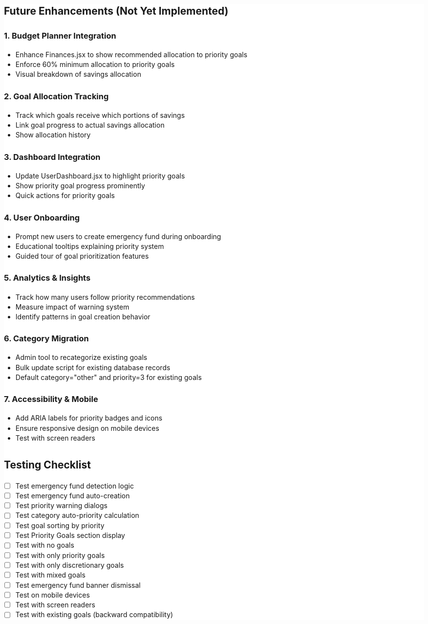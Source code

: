 ## Future Enhancements (Not Yet Implemented)

### 1. Budget Planner Integration
- Enhance Finances.jsx to show recommended allocation to priority goals
- Enforce 60% minimum allocation to priority goals
- Visual breakdown of savings allocation

### 2. Goal Allocation Tracking
- Track which goals receive which portions of savings
- Link goal progress to actual savings allocation
- Show allocation history

### 3. Dashboard Integration
- Update UserDashboard.jsx to highlight priority goals
- Show priority goal progress prominently
- Quick actions for priority goals

### 4. User Onboarding
- Prompt new users to create emergency fund during onboarding
- Educational tooltips explaining priority system
- Guided tour of goal prioritization features

### 5. Analytics & Insights
- Track how many users follow priority recommendations
- Measure impact of warning system
- Identify patterns in goal creation behavior

### 6. Category Migration
- Admin tool to recategorize existing goals
- Bulk update script for existing database records
- Default category="other" and priority=3 for existing goals

### 7. Accessibility & Mobile
- Add ARIA labels for priority badges and icons
- Ensure responsive design on mobile devices
- Test with screen readers

## Testing Checklist

- [ ] Test emergency fund detection logic
- [ ] Test emergency fund auto-creation
- [ ] Test priority warning dialogs
- [ ] Test category auto-priority calculation
- [ ] Test goal sorting by priority
- [ ] Test Priority Goals section display
- [ ] Test with no goals
- [ ] Test with only priority goals
- [ ] Test with only discretionary goals
- [ ] Test with mixed goals
- [ ] Test emergency fund banner dismissal
- [ ] Test on mobile devices
- [ ] Test with screen readers
- [ ] Test with existing goals (backward compatibility)
